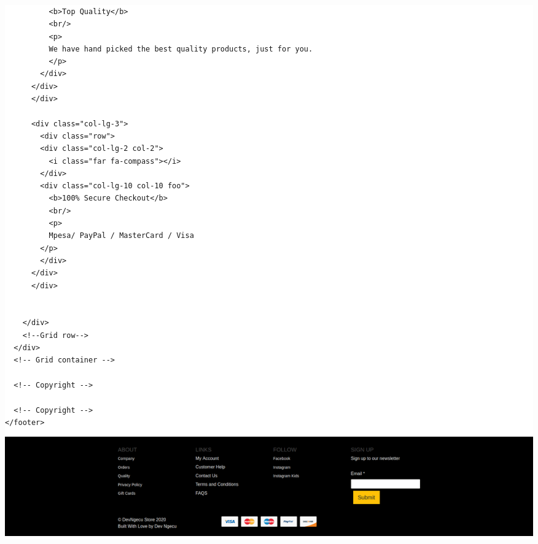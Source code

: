               <b>Top Quality</b>
              <br/>
              <p>
              We have hand picked the best quality products, just for you. 
              </p>
            </div>
          </div>
          </div>
    
          <div class="col-lg-3">
            <div class="row">
            <div class="col-lg-2 col-2">
              <i class="far fa-compass"></i>
            </div>
            <div class="col-lg-10 col-10 foo">
              <b>100% Secure Checkout</b>
              <br/>
              <p>
              Mpesa/ PayPal / MasterCard / Visa 
            </p>
            </div>
          </div>
          </div>
          
    
        </div>
        <!--Grid row-->
      </div>
      <!-- Grid container -->
    
      <!-- Copyright -->
    
      <!-- Copyright -->
    </footer>

![](Src/2nd_footer.png)
